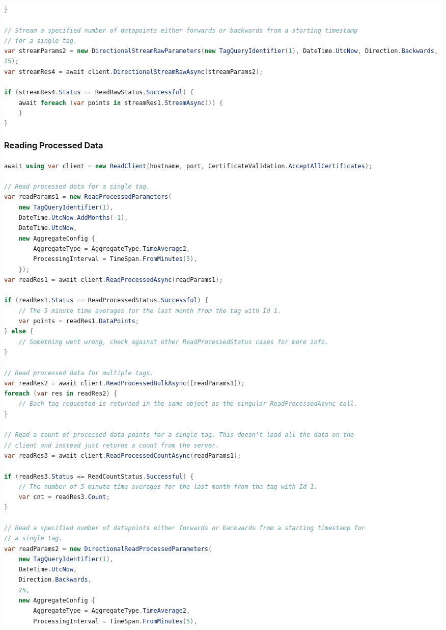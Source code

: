 ```cs
}

// Stream a specified number of datapoints either forwards or backwards from a starting timestamp
// for a single tag.
var streamParams2 = new DirectionalStreamRawParameters(new TagQueryIdentifier(1), DateTime.UtcNow, Direction.Backwards, 25);
var streamRes4 = await client.DirectionalStreamRawAsync(streamParams2);

if (streamRes4.Status == ReadRawStatus.Successful) {
    await foreach (var points in streamRes1.StreamAsync()) {
    }
}
```

### Reading Processed Data

```cs
await using var client = new ReadClient(hostname, port, CertificateValidation.AcceptAllCertificates);

// Read processed data for a single tag.
var readParams1 = new ReadProcessedParameters(
    new TagQueryIdentifier(1),
    DateTime.UtcNow.AddMonths(-1),
    DateTime.UtcNow,
    new AggregateConfig {
        AggregateType = AggregateType.TimeAverage2,
        ProcessingInterval = TimeSpan.FromMinutes(5),
    });
var readRes1 = await client.ReadProcessedAsync(readParams1);

if (readRes1.Status == ReadProcessedStatus.Successful) {
    // The 5 minute time averages for the last month from the tag with Id 1.
    var points = readRes1.DataPoints;
} else {
    // Something went wrong, check against other ReadProcessedStatus cases for more info.
}

// Read processed data for multiple tags.
var readRes2 = await client.ReadProcessedBulkAsync([readParams1]);
foreach (var res in readRes2) {
    // Each tag requested is returned in the same object as the singular ReadProcessedAsync call.
}

// Read a count of processed data points for a single tag. This doesn't load all the data on the
// client and instead just returns a count from the server.
var readRes3 = await client.ReadProcessedCountAsync(readParams1);

if (readRes3.Status == ReadCountStatus.Successful) {
    // The number of 5 minute time averages for the last month from the tag with Id 1.
    var cnt = readRes3.Count;
}

// Read a specified number of datapoints either forwards or backwards from a starting timestamp for
// a single tag.
var readParams2 = new DirectionalReadProcessedParameters(
    new TagQueryIdentifier(1),
    DateTime.UtcNow,
    Direction.Backwards,
    25,
    new AggregateConfig {
        AggregateType = AggregateType.TimeAverage2,
        ProcessingInterval = TimeSpan.FromMinutes(5),
```